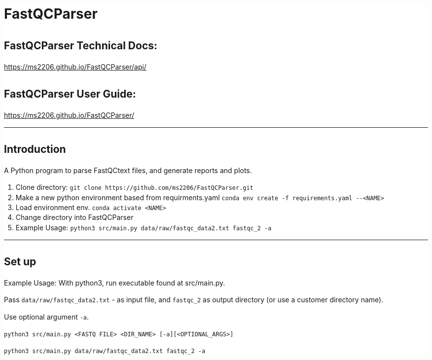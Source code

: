 # FastQCParser

## FastQCParser Technical Docs: 
https://ms2206.github.io/FastQCParser/api/


## FastQCParser User Guide:
https://ms2206.github.io/FastQCParser/

***
## Introduction
A Python program to parse FastQCtext files, and generate reports and plots. 

1. Clone directory: `git clone https://github.com/ms2206/FastQCParser.git`
2. Make a new python environment based from requirments.yaml `conda env create -f requirements.yaml --<NAME>`
3. Load environment <NAME> env. `conda activate <NAME>`
3. Change directory into FastQCParser
4. Example Usage: `python3 src/main.py data/raw/fastqc_data2.txt fastqc_2 -a`
***
## Set up
Example Usage:
With python3, run executable found at src/main.py.

Pass `data/raw/fastqc_data2.txt` - as input file, and `fastqc_2` as
output directory (or use a customer directory name).

Use optional argument `-a`.

`python3 src/main.py <FASTQ FILE> <DIR_NAME> [-a][<OPTIONAL_ARGS>]`

`python3 src/main.py data/raw/fastqc_data2.txt fastqc_2 -a`
